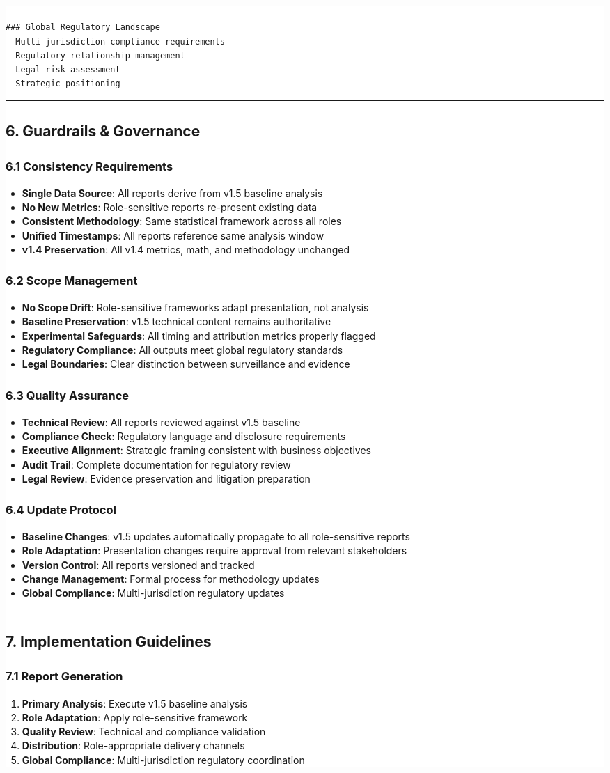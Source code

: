 ```

### Global Regulatory Landscape
- Multi-jurisdiction compliance requirements
- Regulatory relationship management
- Legal risk assessment
- Strategic positioning
```

---

## **6. Guardrails & Governance**

### **6.1 Consistency Requirements**
- **Single Data Source**: All reports derive from v1.5 baseline analysis
- **No New Metrics**: Role-sensitive reports re-present existing data
- **Consistent Methodology**: Same statistical framework across all roles
- **Unified Timestamps**: All reports reference same analysis window
- **v1.4 Preservation**: All v1.4 metrics, math, and methodology unchanged

### **6.2 Scope Management**
- **No Scope Drift**: Role-sensitive frameworks adapt presentation, not analysis
- **Baseline Preservation**: v1.5 technical content remains authoritative
- **Experimental Safeguards**: All timing and attribution metrics properly flagged
- **Regulatory Compliance**: All outputs meet global regulatory standards
- **Legal Boundaries**: Clear distinction between surveillance and evidence

### **6.3 Quality Assurance**
- **Technical Review**: All reports reviewed against v1.5 baseline
- **Compliance Check**: Regulatory language and disclosure requirements
- **Executive Alignment**: Strategic framing consistent with business objectives
- **Audit Trail**: Complete documentation for regulatory review
- **Legal Review**: Evidence preservation and litigation preparation

### **6.4 Update Protocol**
- **Baseline Changes**: v1.5 updates automatically propagate to all role-sensitive reports
- **Role Adaptation**: Presentation changes require approval from relevant stakeholders
- **Version Control**: All reports versioned and tracked
- **Change Management**: Formal process for methodology updates
- **Global Compliance**: Multi-jurisdiction regulatory updates

---

## **7. Implementation Guidelines**

### **7.1 Report Generation**
1. **Primary Analysis**: Execute v1.5 baseline analysis
2. **Role Adaptation**: Apply role-sensitive framework
3. **Quality Review**: Technical and compliance validation
4. **Distribution**: Role-appropriate delivery channels
5. **Global Compliance**: Multi-jurisdiction regulatory coordination
